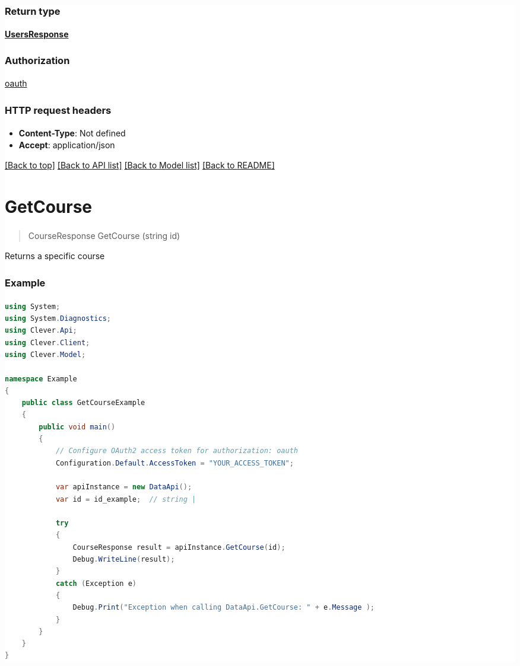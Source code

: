 ### Return type

[**UsersResponse**](UsersResponse.md)

### Authorization

[oauth](../README.md#oauth)

### HTTP request headers

 - **Content-Type**: Not defined
 - **Accept**: application/json

[[Back to top]](#) [[Back to API list]](../README.md#documentation-for-api-endpoints) [[Back to Model list]](../README.md#documentation-for-models) [[Back to README]](../README.md)

<a name="getcourse"></a>
# **GetCourse**
> CourseResponse GetCourse (string id)



Returns a specific course

### Example
```csharp
using System;
using System.Diagnostics;
using Clever.Api;
using Clever.Client;
using Clever.Model;

namespace Example
{
    public class GetCourseExample
    {
        public void main()
        {
            // Configure OAuth2 access token for authorization: oauth
            Configuration.Default.AccessToken = "YOUR_ACCESS_TOKEN";

            var apiInstance = new DataApi();
            var id = id_example;  // string | 

            try
            {
                CourseResponse result = apiInstance.GetCourse(id);
                Debug.WriteLine(result);
            }
            catch (Exception e)
            {
                Debug.Print("Exception when calling DataApi.GetCourse: " + e.Message );
            }
        }
    }
}
```
